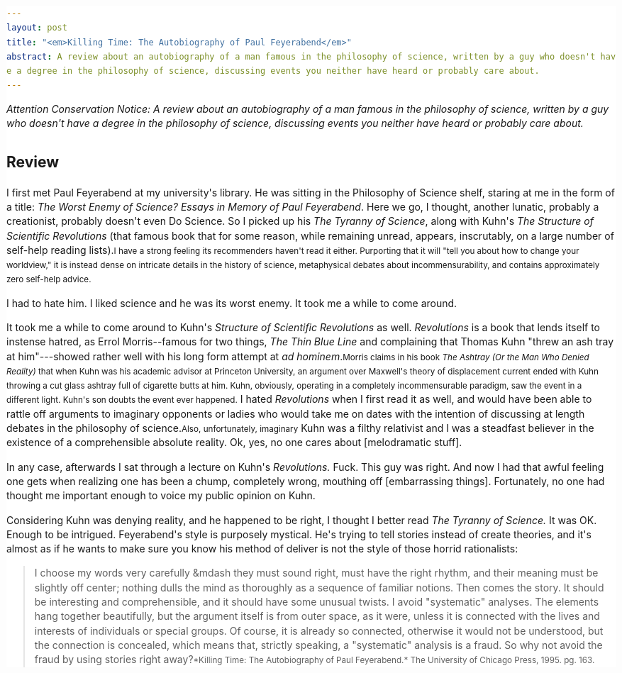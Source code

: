 ```yaml
--- 
layout: post
title: "<em>Killing Time: The Autobiography of Paul Feyerabend</em>"
abstract: A review about an autobiography of a man famous in the philosophy of science, written by a guy who doesn't have a degree in the philosophy of science, discussing events you neither have heard or probably care about.
---
```


*Attention Conservation Notice: A review about an autobiography of a man famous in the philosophy of science, written by a guy who doesn't have a degree in the philosophy of science, discussing events you neither have heard or probably care about.*

## Review

I first met Paul Feyerabend at my university's library. He was sitting in the Philosophy of Science shelf, staring at me in the form of a title: *The Worst Enemy of Science? Essays in Memory of Paul Feyerabend*. Here we go, I thought, another lunatic, probably a creationist, probably doesn't even Do Science. So I picked up his *The Tyranny of Science*, along with Kuhn's *The Structure of Scientific Revolutions* (that famous book that for some reason, while remaining unread, appears, inscrutably, on a large number of self-help reading lists).<small>I have a strong feeling its recommenders haven't read it either. Purporting that it will "tell you about how to change your worldview," it is instead dense on intricate details in the history of science, metaphysical debates about incommensurability, and contains approximately zero self-help advice.</small>

I had to hate him. I liked science and he was its worst enemy. It took me a while to come around.

It took me a while to come around to Kuhn's *Structure of Scientific Revolutions* as well. *Revolutions* is a book that lends itself to instense hatred, as Errol Morris--famous for two things, *The Thin Blue Line* and complaining that Thomas Kuhn "threw an ash tray at him"---showed rather well with his long form attempt at *ad hominem*.<small>Morris claims in his book *The Ashtray (Or the Man Who Denied Reality)* that when Kuhn was his academic advisor at Princeton University, an argument over Maxwell's theory of displacement current ended with Kuhn throwing a cut glass ashtray full of cigarette butts at him. Kuhn, obviously, operating in a completely incommensurable paradigm, saw the event in a different light. Kuhn's son doubts the event ever happened.</small> I hated *Revolutions* when I first read it as well, and would have been able to rattle off arguments to imaginary opponents or ladies who would take me on dates with the intention of discussing at length debates in the philosophy of science.<small>Also, unfortunately, imaginary</small> Kuhn was a filthy relativist and I was a steadfast believer in the existence of a comprehensible absolute reality. Ok, yes, no one cares about [melodramatic stuff]. 

In any case, afterwards I sat through a lecture on Kuhn's *Revolutions.* Fuck. This guy was right. And now I had that awful feeling one gets when realizing one has been a chump, completely wrong, mouthing off [embarrassing things]. Fortunately, no one had thought me important enough to voice my public opinion on Kuhn. 

Considering Kuhn was denying reality, and he happened to be right, I thought I better read *The Tyranny of Science.* It was OK. Enough to be intrigued. Feyerabend's style is purposely mystical. He's trying to tell stories instead of create theories, and it's almost as if he wants to make sure you know his method of deliver is not the style of those horrid rationalists:

<blockquote>
I choose my words very carefully &mdash they must sound right, must have the right rhythm, and their meaning must be slightly off center; nothing dulls the mind as thoroughly as a sequence of familiar notions. Then comes the story. It should be interesting and comprehensible, and it should have some unusual twists. I avoid "systematic" analyses. The elements hang together beautifully, but the argument itself is from outer space, as it were, unless it is connected with the lives and interests of individuals or special groups. Of course, it is already so connected, otherwise it would not be understood, but the connection is concealed, which means that, strictly speaking, a "systematic" analysis is a fraud. So why not avoid the fraud by using stories right away?<small>*Killing Time: The Autobiography of Paul Feyerabend.* The University of Chicago Press, 1995. pg. 163.</small> 
</blockquote>
